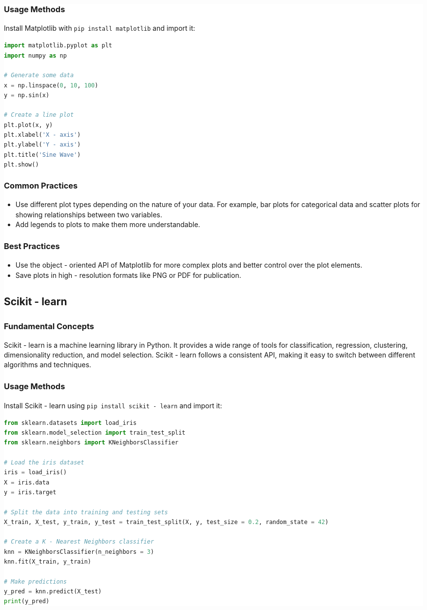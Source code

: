 ### Usage Methods
Install Matplotlib with `pip install matplotlib` and import it:
```python
import matplotlib.pyplot as plt
import numpy as np

# Generate some data
x = np.linspace(0, 10, 100)
y = np.sin(x)

# Create a line plot
plt.plot(x, y)
plt.xlabel('X - axis')
plt.ylabel('Y - axis')
plt.title('Sine Wave')
plt.show()
```

### Common Practices
- Use different plot types depending on the nature of your data. For example, bar plots for categorical data and scatter plots for showing relationships between two variables.
- Add legends to plots to make them more understandable.

### Best Practices
- Use the object - oriented API of Matplotlib for more complex plots and better control over the plot elements.
- Save plots in high - resolution formats like PNG or PDF for publication.

## Scikit - learn
### Fundamental Concepts
Scikit - learn is a machine learning library in Python. It provides a wide range of tools for classification, regression, clustering, dimensionality reduction, and model selection. Scikit - learn follows a consistent API, making it easy to switch between different algorithms and techniques.

### Usage Methods
Install Scikit - learn using `pip install scikit - learn` and import it:
```python
from sklearn.datasets import load_iris
from sklearn.model_selection import train_test_split
from sklearn.neighbors import KNeighborsClassifier

# Load the iris dataset
iris = load_iris()
X = iris.data
y = iris.target

# Split the data into training and testing sets
X_train, X_test, y_train, y_test = train_test_split(X, y, test_size = 0.2, random_state = 42)

# Create a K - Nearest Neighbors classifier
knn = KNeighborsClassifier(n_neighbors = 3)
knn.fit(X_train, y_train)

# Make predictions
y_pred = knn.predict(X_test)
print(y_pred)
```
